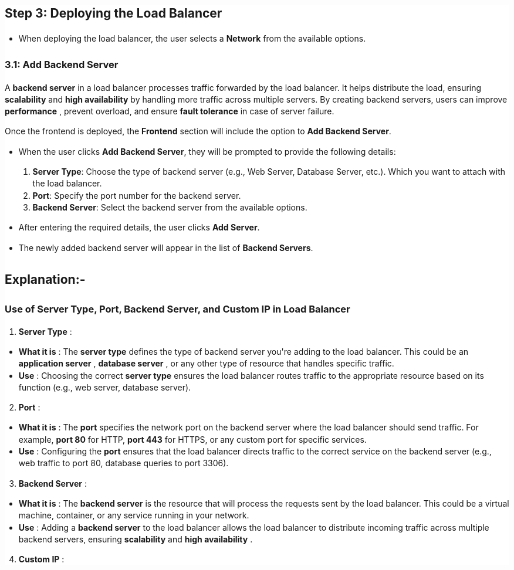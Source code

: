## Step 3: Deploying the Load Balancer

- When deploying the load balancer, the user selects a **Network** from the available options.

### 3.1: Add Backend Server

A **backend server** in a load balancer processes traffic forwarded by the load balancer. It helps distribute the load, ensuring **scalability** and **high availability** by handling more traffic across multiple servers. By creating backend servers, users can improve  **performance** , prevent overload, and ensure **fault tolerance** in case of server failure.

Once the frontend is deployed, the **Frontend** section will include the option to **Add Backend Server**.

- When the user clicks **Add Backend Server**, they will be prompted to provide the following details:

  1. **Server Type**: Choose the type of backend server (e.g., Web Server, Database Server, etc.). Which you want to attach with the load balancer.
  2. **Port**: Specify the port number for the backend server.
  3. **Backend Server**: Select the backend server from the available options.
- After entering the required details, the user clicks **Add Server**.
- The newly added backend server will appear in the list of **Backend Servers**.

## Explanation:-

### **Use of Server Type, Port, Backend Server, and Custom IP in Load Balancer**

1. **Server Type** :

* **What it is** : The **server type** defines the type of backend server you're adding to the load balancer. This could be an  **application server** ,  **database server** , or any other type of resource that handles specific traffic.
* **Use** : Choosing the correct **server type** ensures the load balancer routes traffic to the appropriate resource based on its function (e.g., web server, database server).

2. **Port** :

* **What it is** : The **port** specifies the network port on the backend server where the load balancer should send traffic. For example, **port 80** for HTTP, **port 443** for HTTPS, or any custom port for specific services.
* **Use** : Configuring the **port** ensures that the load balancer directs traffic to the correct service on the backend server (e.g., web traffic to port 80, database queries to port 3306).

3. **Backend Server** :

* **What it is** : The **backend server** is the resource that will process the requests sent by the load balancer. This could be a virtual machine, container, or any service running in your network.
* **Use** : Adding a **backend server** to the load balancer allows the load balancer to distribute incoming traffic across multiple backend servers, ensuring **scalability** and  **high availability** .

4. **Custom IP** :
